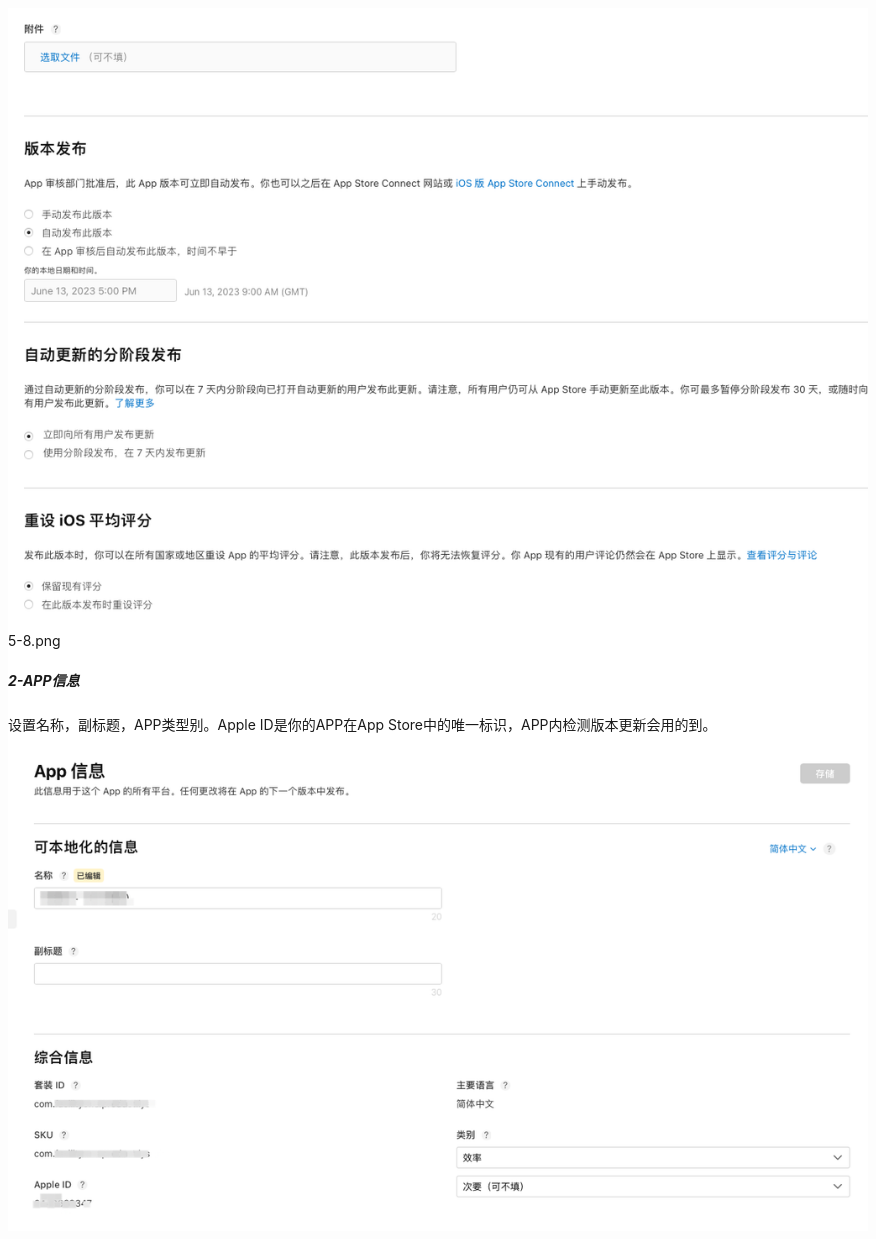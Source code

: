 ![img](./assets/webp-20240902124541636.png)

5-8.png

##### 2-APP信息

设置名称，副标题，APP类型别。Apple ID是你的APP在App Store中的唯一标识，APP内检测版本更新会用的到。

![img](./assets/webp-20240902124558635.png)

